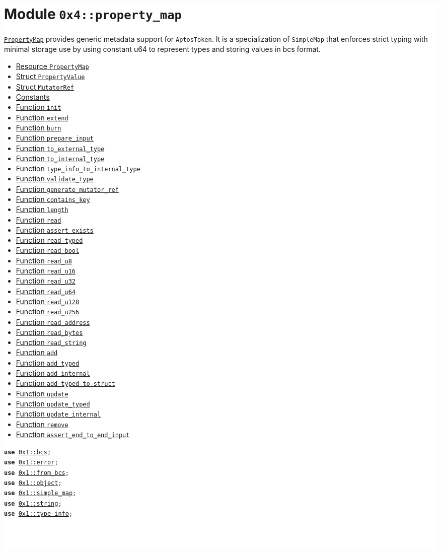 
<a id="0x4_property_map"></a>

# Module `0x4::property_map`

<code><a href="property_map.md#0x4_property_map_PropertyMap">PropertyMap</a></code> provides generic metadata support for <code>AptosToken</code>. It is a specialization of
<code>SimpleMap</code> that enforces strict typing with minimal storage use by using constant u64 to
represent types and storing values in bcs format.


-  [Resource `PropertyMap`](#0x4_property_map_PropertyMap)
-  [Struct `PropertyValue`](#0x4_property_map_PropertyValue)
-  [Struct `MutatorRef`](#0x4_property_map_MutatorRef)
-  [Constants](#@Constants_0)
-  [Function `init`](#0x4_property_map_init)
-  [Function `extend`](#0x4_property_map_extend)
-  [Function `burn`](#0x4_property_map_burn)
-  [Function `prepare_input`](#0x4_property_map_prepare_input)
-  [Function `to_external_type`](#0x4_property_map_to_external_type)
-  [Function `to_internal_type`](#0x4_property_map_to_internal_type)
-  [Function `type_info_to_internal_type`](#0x4_property_map_type_info_to_internal_type)
-  [Function `validate_type`](#0x4_property_map_validate_type)
-  [Function `generate_mutator_ref`](#0x4_property_map_generate_mutator_ref)
-  [Function `contains_key`](#0x4_property_map_contains_key)
-  [Function `length`](#0x4_property_map_length)
-  [Function `read`](#0x4_property_map_read)
-  [Function `assert_exists`](#0x4_property_map_assert_exists)
-  [Function `read_typed`](#0x4_property_map_read_typed)
-  [Function `read_bool`](#0x4_property_map_read_bool)
-  [Function `read_u8`](#0x4_property_map_read_u8)
-  [Function `read_u16`](#0x4_property_map_read_u16)
-  [Function `read_u32`](#0x4_property_map_read_u32)
-  [Function `read_u64`](#0x4_property_map_read_u64)
-  [Function `read_u128`](#0x4_property_map_read_u128)
-  [Function `read_u256`](#0x4_property_map_read_u256)
-  [Function `read_address`](#0x4_property_map_read_address)
-  [Function `read_bytes`](#0x4_property_map_read_bytes)
-  [Function `read_string`](#0x4_property_map_read_string)
-  [Function `add`](#0x4_property_map_add)
-  [Function `add_typed`](#0x4_property_map_add_typed)
-  [Function `add_internal`](#0x4_property_map_add_internal)
-  [Function `add_typed_to_struct`](#0x4_property_map_add_typed_to_struct)
-  [Function `update`](#0x4_property_map_update)
-  [Function `update_typed`](#0x4_property_map_update_typed)
-  [Function `update_internal`](#0x4_property_map_update_internal)
-  [Function `remove`](#0x4_property_map_remove)
-  [Function `assert_end_to_end_input`](#0x4_property_map_assert_end_to_end_input)


<pre><code><b>use</b> <a href="../../aptos-framework/../aptos-stdlib/../move-stdlib/doc/bcs.md#0x1_bcs">0x1::bcs</a>;
<b>use</b> <a href="../../aptos-framework/../aptos-stdlib/../move-stdlib/doc/error.md#0x1_error">0x1::error</a>;
<b>use</b> <a href="../../aptos-framework/../aptos-stdlib/doc/from_bcs.md#0x1_from_bcs">0x1::from_bcs</a>;
<b>use</b> <a href="../../aptos-framework/doc/object.md#0x1_object">0x1::object</a>;
<b>use</b> <a href="../../aptos-framework/../aptos-stdlib/doc/simple_map.md#0x1_simple_map">0x1::simple_map</a>;
<b>use</b> <a href="../../aptos-framework/../aptos-stdlib/../move-stdlib/doc/string.md#0x1_string">0x1::string</a>;
<b>use</b> <a href="../../aptos-framework/../aptos-stdlib/doc/type_info.md#0x1_type_info">0x1::type_info</a>;